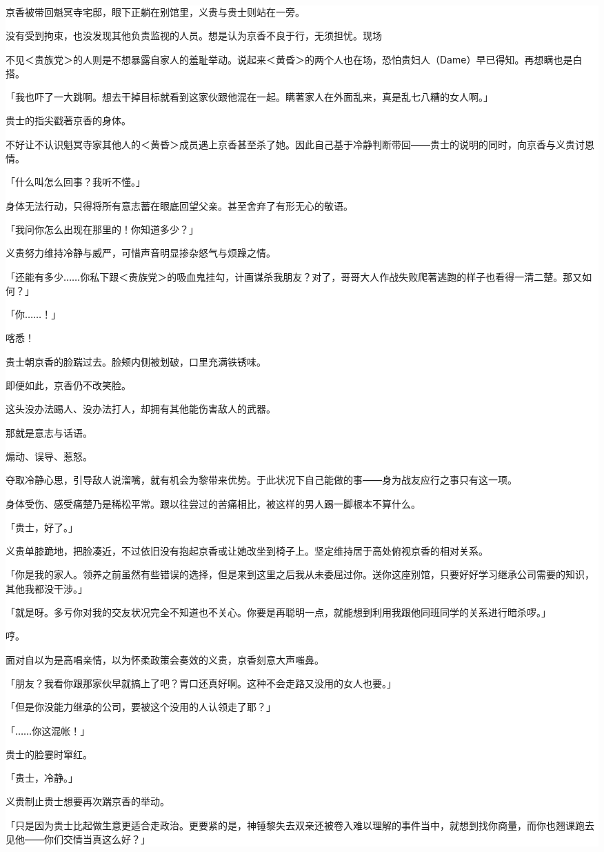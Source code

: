 京香被带回魁冥寺宅邸，眼下正躺在别馆里，义贵与贵士则站在一旁。

没有受到拘束，也没发现其他负责监视的人员。想是认为京香不良于行，无须担忧。现场

不见＜贵族党＞的人则是不想暴露自家人的羞耻举动。说起来＜黄昏＞的两个人也在场，恐怕贵妇人（Dame）早已得知。再想瞒也是白搭。

「我也吓了一大跳啊。想去干掉目标就看到这家伙跟他混在一起。瞒著家人在外面乱来，真是乱七八糟的女人啊。」

贵士的指尖戳著京香的身体。

不好让不认识魁冥寺家其他人的＜黄昏＞成员遇上京香甚至杀了她。因此自己基于冷静判断带回——贵士的说明的同时，向京香与义贵讨恩情。

「什么叫怎么回事？我听不懂。」

身体无法行动，只得将所有意志蓄在眼底回望父亲。甚至舍弃了有形无心的敬语。

「我问你怎么出现在那里的！你知道多少？」

义贵努力维持冷静与威严，可惜声音明显掺杂怒气与烦躁之情。

「还能有多少……你私下跟＜贵族党＞的吸血鬼挂勾，计画谋杀我朋友？对了，哥哥大人作战失败爬著逃跑的样子也看得一清二楚。那又如何？」

「你……！」

喀悉！

贵士朝京香的脸踹过去。脸颊内侧被划破，口里充满铁锈味。

即便如此，京香仍不改笑脸。

这头没办法踢人、没办法打人，却拥有其他能伤害敌人的武器。

那就是意志与话语。

煽动、误导、惹怒。

夺取冷静心思，引导敌人说溜嘴，就有机会为黎带来优势。于此状况下自己能做的事——身为战友应行之事只有这一项。

身体受伤、感受痛楚乃是稀松平常。跟以往尝过的苦痛相比，被这样的男人踢一脚根本不算什么。

「贵士，好了。」

义贵单膝跪地，把脸凑近，不过依旧没有抱起京香或让她改坐到椅子上。坚定维持居于高处俯视京香的相对关系。

「你是我的家人。领养之前虽然有些错误的选择，但是来到这里之后我从未委屈过你。送你这座别馆，只要好好学习继承公司需要的知识，其他我都没干涉。」

「就是呀。多亏你对我的交友状况完全不知道也不关心。你要是再聪明一点，就能想到利用我跟他同班同学的关系进行暗杀啰。」

哼。

面对自以为是高唱亲情，以为怀柔政策会奏效的义贵，京香刻意大声嗤鼻。

「朋友？我看你跟那家伙早就搞上了吧？胃口还真好啊。这种不会走路又没用的女人也要。」

「但是你没能力继承的公司，要被这个没用的人认领走了耶？」

「……你这混帐！」

贵士的脸霎时窜红。

「贵士，冷静。」

义贵制止贵士想要再次踹京香的举动。

「只是因为贵士比起做生意更适合走政治。更要紧的是，神锤黎失去双亲还被卷入难以理解的事件当中，就想到找你商量，而你也翘课跑去见他——你们交情当真这么好？」

